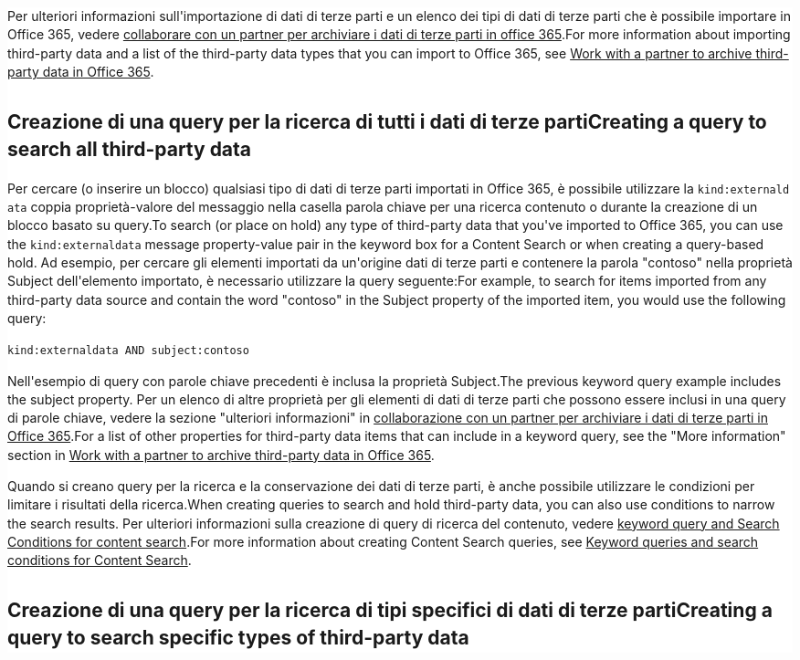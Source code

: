 <span data-ttu-id="e90e0-109">Per ulteriori informazioni sull'importazione di dati di terze parti e un elenco dei tipi di dati di terze parti che è possibile importare in Office 365, vedere [collaborare con un partner per archiviare i dati di terze parti in office 365](work-with-partner-to-archive-third-party-data.md).</span><span class="sxs-lookup"><span data-stu-id="e90e0-109">For more information about importing third-party data and a list of the third-party data types that you can import to Office 365, see [Work with a partner to archive third-party data in Office 365](work-with-partner-to-archive-third-party-data.md).</span></span> 
  
## <a name="creating-a-query-to-search-all-third-party-data"></a><span data-ttu-id="e90e0-110">Creazione di una query per la ricerca di tutti i dati di terze parti</span><span class="sxs-lookup"><span data-stu-id="e90e0-110">Creating a query to search all third-party data</span></span>

<span data-ttu-id="e90e0-111">Per cercare (o inserire un blocco) qualsiasi tipo di dati di terze parti importati in Office 365, è possibile utilizzare la `kind:externaldata` coppia proprietà-valore del messaggio nella casella parola chiave per una ricerca contenuto o durante la creazione di un blocco basato su query.</span><span class="sxs-lookup"><span data-stu-id="e90e0-111">To search (or place on hold) any type of third-party data that you've imported to Office 365, you can use the  `kind:externaldata` message property-value pair in the keyword box for a Content Search or when creating a query-based hold.</span></span> <span data-ttu-id="e90e0-112">Ad esempio, per cercare gli elementi importati da un'origine dati di terze parti e contenere la parola "contoso" nella proprietà Subject dell'elemento importato, è necessario utilizzare la query seguente:</span><span class="sxs-lookup"><span data-stu-id="e90e0-112">For example, to search for items imported from any third-party data source and contain the word "contoso" in the Subject property of the imported item, you would use the following query:</span></span> 
  
```
kind:externaldata AND subject:contoso
```

<span data-ttu-id="e90e0-113">Nell'esempio di query con parole chiave precedenti è inclusa la proprietà Subject.</span><span class="sxs-lookup"><span data-stu-id="e90e0-113">The previous keyword query example includes the subject property.</span></span> <span data-ttu-id="e90e0-114">Per un elenco di altre proprietà per gli elementi di dati di terze parti che possono essere inclusi in una query di parole chiave, vedere la sezione "ulteriori informazioni" in [collaborazione con un partner per archiviare i dati di terze parti in Office 365](work-with-partner-to-archive-third-party-data.md#more-information).</span><span class="sxs-lookup"><span data-stu-id="e90e0-114">For a list of other properties for third-party data items that can include in a keyword query, see the "More information" section in [Work with a partner to archive third-party data in Office 365](work-with-partner-to-archive-third-party-data.md#more-information).</span></span>
  
<span data-ttu-id="e90e0-115">Quando si creano query per la ricerca e la conservazione dei dati di terze parti, è anche possibile utilizzare le condizioni per limitare i risultati della ricerca.</span><span class="sxs-lookup"><span data-stu-id="e90e0-115">When creating queries to search and hold third-party data, you can also use conditions to narrow the search results.</span></span> <span data-ttu-id="e90e0-116">Per ulteriori informazioni sulla creazione di query di ricerca del contenuto, vedere [keyword query and Search Conditions for content search](keyword-queries-and-search-conditions.md).</span><span class="sxs-lookup"><span data-stu-id="e90e0-116">For more information about creating Content Search queries, see [Keyword queries and search conditions for Content Search](keyword-queries-and-search-conditions.md).</span></span>
  
## <a name="creating-a-query-to-search-specific-types-of-third-party-data"></a><span data-ttu-id="e90e0-117">Creazione di una query per la ricerca di tipi specifici di dati di terze parti</span><span class="sxs-lookup"><span data-stu-id="e90e0-117">Creating a query to search specific types of third-party data</span></span>
